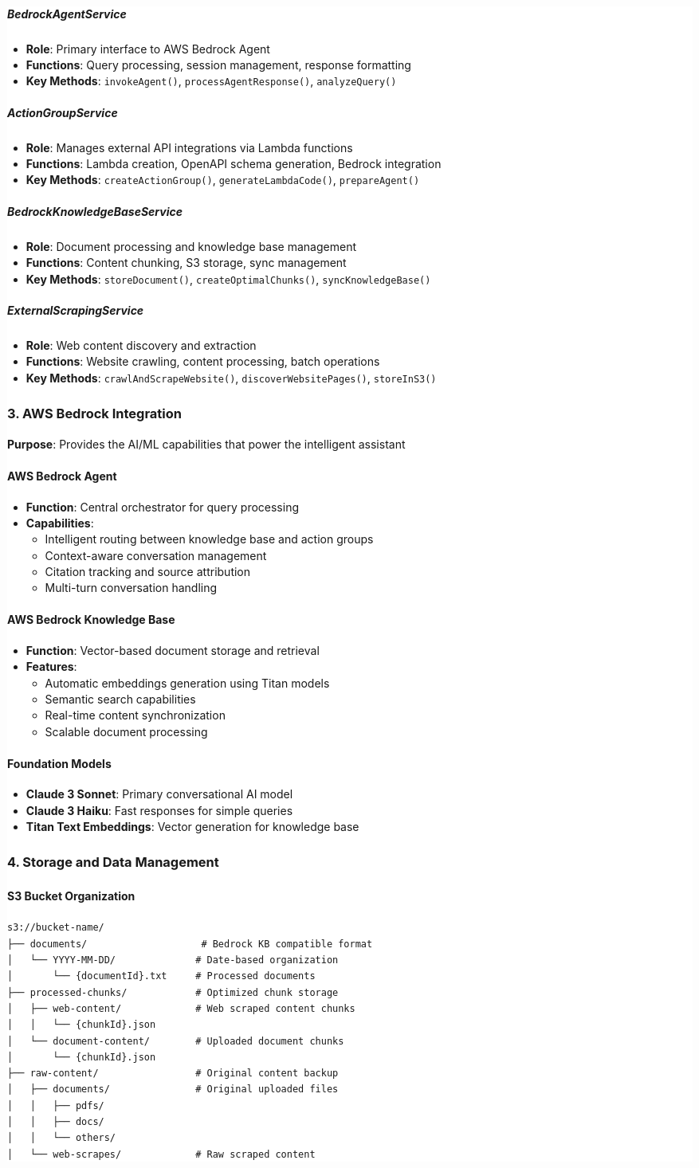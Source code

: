 ##### BedrockAgentService
- **Role**: Primary interface to AWS Bedrock Agent
- **Functions**: Query processing, session management, response formatting
- **Key Methods**: `invokeAgent()`, `processAgentResponse()`, `analyzeQuery()`

##### ActionGroupService  
- **Role**: Manages external API integrations via Lambda functions
- **Functions**: Lambda creation, OpenAPI schema generation, Bedrock integration
- **Key Methods**: `createActionGroup()`, `generateLambdaCode()`, `prepareAgent()`

##### BedrockKnowledgeBaseService
- **Role**: Document processing and knowledge base management
- **Functions**: Content chunking, S3 storage, sync management
- **Key Methods**: `storeDocument()`, `createOptimalChunks()`, `syncKnowledgeBase()`

##### ExternalScrapingService
- **Role**: Web content discovery and extraction
- **Functions**: Website crawling, content processing, batch operations
- **Key Methods**: `crawlAndScrapeWebsite()`, `discoverWebsitePages()`, `storeInS3()`

### 3. AWS Bedrock Integration

**Purpose**: Provides the AI/ML capabilities that power the intelligent assistant

#### AWS Bedrock Agent
- **Function**: Central orchestrator for query processing
- **Capabilities**: 
  - Intelligent routing between knowledge base and action groups
  - Context-aware conversation management
  - Citation tracking and source attribution
  - Multi-turn conversation handling

#### AWS Bedrock Knowledge Base
- **Function**: Vector-based document storage and retrieval
- **Features**:
  - Automatic embeddings generation using Titan models
  - Semantic search capabilities
  - Real-time content synchronization
  - Scalable document processing

#### Foundation Models
- **Claude 3 Sonnet**: Primary conversational AI model
- **Claude 3 Haiku**: Fast responses for simple queries
- **Titan Text Embeddings**: Vector generation for knowledge base

### 4. Storage and Data Management

#### S3 Bucket Organization
```
s3://bucket-name/
├── documents/                    # Bedrock KB compatible format
│   └── YYYY-MM-DD/              # Date-based organization
│       └── {documentId}.txt     # Processed documents
├── processed-chunks/            # Optimized chunk storage
│   ├── web-content/             # Web scraped content chunks
│   │   └── {chunkId}.json
│   └── document-content/        # Uploaded document chunks
│       └── {chunkId}.json
├── raw-content/                 # Original content backup
│   ├── documents/               # Original uploaded files
│   │   ├── pdfs/
│   │   ├── docs/
│   │   └── others/
│   └── web-scrapes/             # Raw scraped content
```